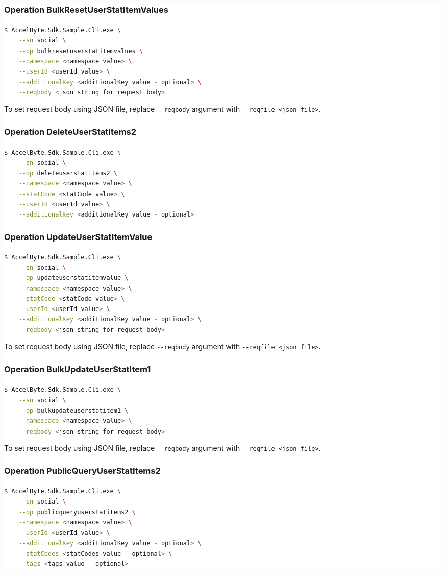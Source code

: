 ### Operation BulkResetUserStatItemValues
```sh
$ AccelByte.Sdk.Sample.Cli.exe \
    --sn social \
    --op bulkresetuserstatitemvalues \
    --namespace <namespace value> \
    --userId <userId value> \
    --additionalKey <additionalKey value - optional> \
    --reqbody <json string for request body>
```
To set request body using JSON file, replace `--reqbody` argument with `--reqfile <json file>`.

### Operation DeleteUserStatItems2
```sh
$ AccelByte.Sdk.Sample.Cli.exe \
    --sn social \
    --op deleteuserstatitems2 \
    --namespace <namespace value> \
    --statCode <statCode value> \
    --userId <userId value> \
    --additionalKey <additionalKey value - optional>
```

### Operation UpdateUserStatItemValue
```sh
$ AccelByte.Sdk.Sample.Cli.exe \
    --sn social \
    --op updateuserstatitemvalue \
    --namespace <namespace value> \
    --statCode <statCode value> \
    --userId <userId value> \
    --additionalKey <additionalKey value - optional> \
    --reqbody <json string for request body>
```
To set request body using JSON file, replace `--reqbody` argument with `--reqfile <json file>`.

### Operation BulkUpdateUserStatItem1
```sh
$ AccelByte.Sdk.Sample.Cli.exe \
    --sn social \
    --op bulkupdateuserstatitem1 \
    --namespace <namespace value> \
    --reqbody <json string for request body>
```
To set request body using JSON file, replace `--reqbody` argument with `--reqfile <json file>`.

### Operation PublicQueryUserStatItems2
```sh
$ AccelByte.Sdk.Sample.Cli.exe \
    --sn social \
    --op publicqueryuserstatitems2 \
    --namespace <namespace value> \
    --userId <userId value> \
    --additionalKey <additionalKey value - optional> \
    --statCodes <statCodes value - optional> \
    --tags <tags value - optional>
```
